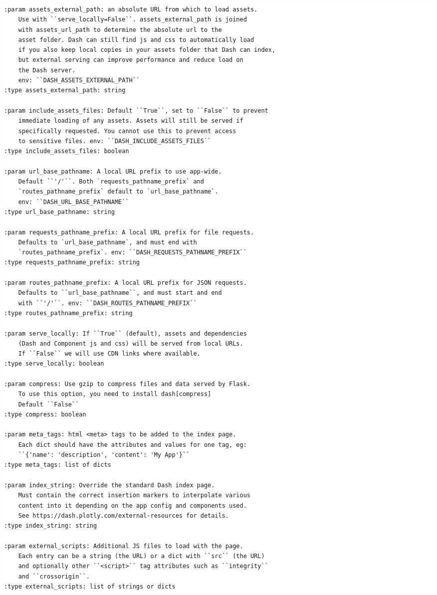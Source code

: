     :param assets_external_path: an absolute URL from which to load assets.
        Use with ``serve_locally=False``. assets_external_path is joined
        with assets_url_path to determine the absolute url to the
        asset folder. Dash can still find js and css to automatically load
        if you also keep local copies in your assets folder that Dash can index,
        but external serving can improve performance and reduce load on
        the Dash server.
        env: ``DASH_ASSETS_EXTERNAL_PATH``
    :type assets_external_path: string

    :param include_assets_files: Default ``True``, set to ``False`` to prevent
        immediate loading of any assets. Assets will still be served if
        specifically requested. You cannot use this to prevent access
        to sensitive files. env: ``DASH_INCLUDE_ASSETS_FILES``
    :type include_assets_files: boolean

    :param url_base_pathname: A local URL prefix to use app-wide.
        Default ``'/'``. Both `requests_pathname_prefix` and
        `routes_pathname_prefix` default to `url_base_pathname`.
        env: ``DASH_URL_BASE_PATHNAME``
    :type url_base_pathname: string

    :param requests_pathname_prefix: A local URL prefix for file requests.
        Defaults to `url_base_pathname`, and must end with
        `routes_pathname_prefix`. env: ``DASH_REQUESTS_PATHNAME_PREFIX``
    :type requests_pathname_prefix: string

    :param routes_pathname_prefix: A local URL prefix for JSON requests.
        Defaults to ``url_base_pathname``, and must start and end
        with ``'/'``. env: ``DASH_ROUTES_PATHNAME_PREFIX``
    :type routes_pathname_prefix: string

    :param serve_locally: If ``True`` (default), assets and dependencies
        (Dash and Component js and css) will be served from local URLs.
        If ``False`` we will use CDN links where available.
    :type serve_locally: boolean

    :param compress: Use gzip to compress files and data served by Flask.
        To use this option, you need to install dash[compress]
        Default ``False``
    :type compress: boolean

    :param meta_tags: html <meta> tags to be added to the index page.
        Each dict should have the attributes and values for one tag, eg:
        ``{'name': 'description', 'content': 'My App'}``
    :type meta_tags: list of dicts

    :param index_string: Override the standard Dash index page.
        Must contain the correct insertion markers to interpolate various
        content into it depending on the app config and components used.
        See https://dash.plotly.com/external-resources for details.
    :type index_string: string

    :param external_scripts: Additional JS files to load with the page.
        Each entry can be a string (the URL) or a dict with ``src`` (the URL)
        and optionally other ``<script>`` tag attributes such as ``integrity``
        and ``crossorigin``.
    :type external_scripts: list of strings or dicts
